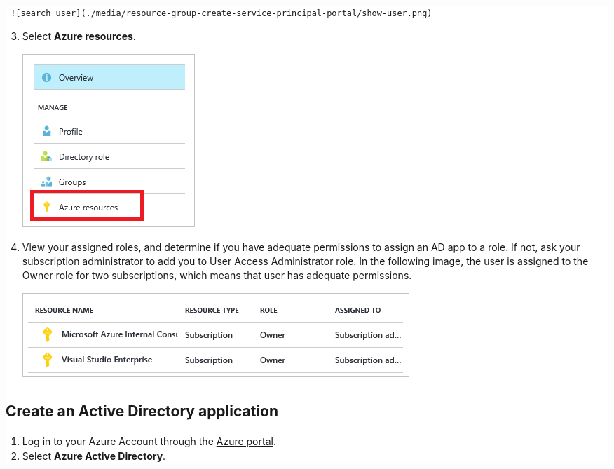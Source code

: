      ![search user](./media/resource-group-create-service-principal-portal/show-user.png) 
     
3. Select **Azure resources**.

     ![select resources](./media/resource-group-create-service-principal-portal/select-azure-resources.png) 
3. View your assigned roles, and determine if you have adequate permissions to assign an AD app to a role. If not, ask your subscription administrator to add you to User Access Administrator role. In the following image, the user is assigned to the Owner role for two subscriptions, which means that user has adequate permissions. 

     ![show permissions](./media/resource-group-create-service-principal-portal/view-assigned-roles.png)

## Create an Active Directory application
1. Log in to your Azure Account through the [Azure portal](https://portal.azure.com).
2. Select **Azure Active Directory**.
